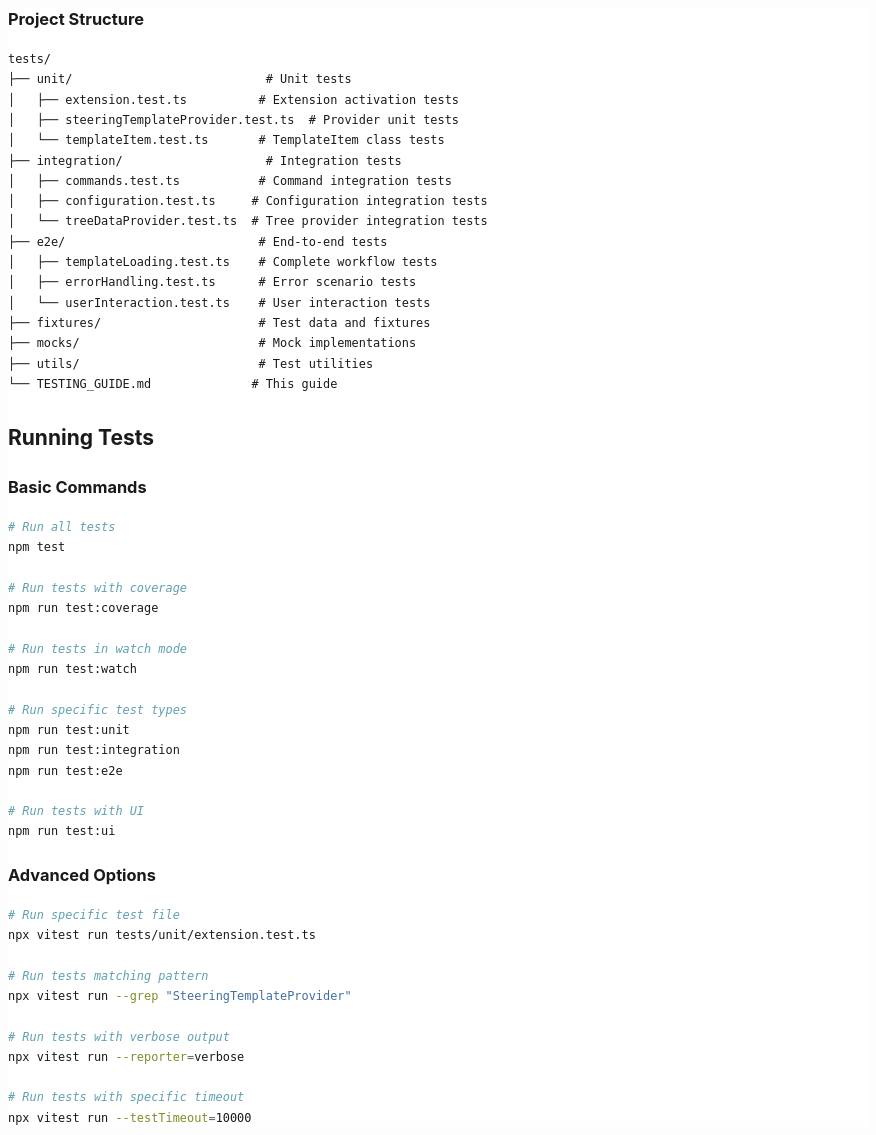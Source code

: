 ### Project Structure

```
tests/
├── unit/                           # Unit tests
│   ├── extension.test.ts          # Extension activation tests
│   ├── steeringTemplateProvider.test.ts  # Provider unit tests
│   └── templateItem.test.ts       # TemplateItem class tests
├── integration/                    # Integration tests
│   ├── commands.test.ts           # Command integration tests
│   ├── configuration.test.ts     # Configuration integration tests
│   └── treeDataProvider.test.ts  # Tree provider integration tests
├── e2e/                           # End-to-end tests
│   ├── templateLoading.test.ts    # Complete workflow tests
│   ├── errorHandling.test.ts      # Error scenario tests
│   └── userInteraction.test.ts    # User interaction tests
├── fixtures/                      # Test data and fixtures
├── mocks/                         # Mock implementations
├── utils/                         # Test utilities
└── TESTING_GUIDE.md              # This guide
```

## Running Tests

### Basic Commands

```bash
# Run all tests
npm test

# Run tests with coverage
npm run test:coverage

# Run tests in watch mode
npm run test:watch

# Run specific test types
npm run test:unit
npm run test:integration
npm run test:e2e

# Run tests with UI
npm run test:ui
```

### Advanced Options

```bash
# Run specific test file
npx vitest run tests/unit/extension.test.ts

# Run tests matching pattern
npx vitest run --grep "SteeringTemplateProvider"

# Run tests with verbose output
npx vitest run --reporter=verbose

# Run tests with specific timeout
npx vitest run --testTimeout=10000
```
